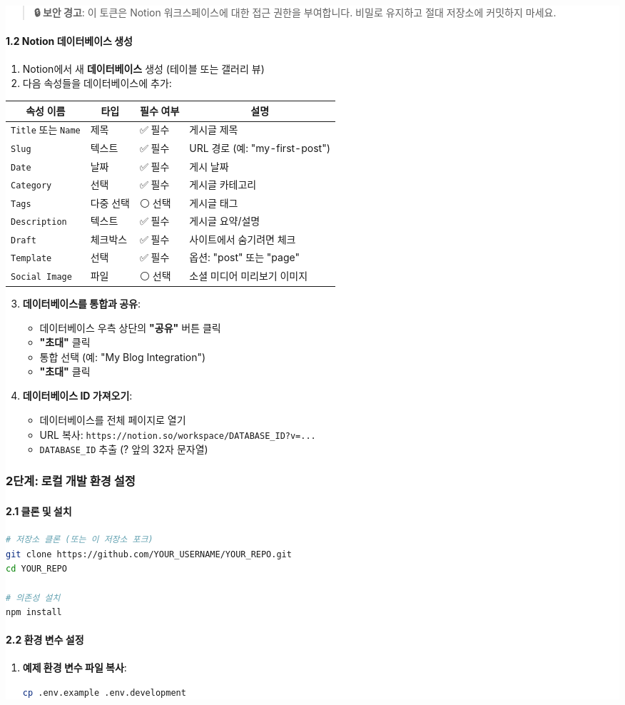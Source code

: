 > **🔒 보안 경고**: 이 토큰은 Notion 워크스페이스에 대한 접근 권한을 부여합니다. 비밀로 유지하고 절대 저장소에 커밋하지 마세요.

#### 1.2 Notion 데이터베이스 생성

1. Notion에서 새 **데이터베이스** 생성 (테이블 또는 갤러리 뷰)
2. 다음 속성들을 데이터베이스에 추가:

| 속성 이름 | 타입 | 필수 여부 | 설명 |
|-----------|------|-----------|------|
| `Title` 또는 `Name` | 제목 | ✅ 필수 | 게시글 제목 |
| `Slug` | 텍스트 | ✅ 필수 | URL 경로 (예: "my-first-post") |
| `Date` | 날짜 | ✅ 필수 | 게시 날짜 |
| `Category` | 선택 | ✅ 필수 | 게시글 카테고리 |
| `Tags` | 다중 선택 | ⚪ 선택 | 게시글 태그 |
| `Description` | 텍스트 | ✅ 필수 | 게시글 요약/설명 |
| `Draft` | 체크박스 | ✅ 필수 | 사이트에서 숨기려면 체크 |
| `Template` | 선택 | ✅ 필수 | 옵션: "post" 또는 "page" |
| `Social Image` | 파일 | ⚪ 선택 | 소셜 미디어 미리보기 이미지 |

3. **데이터베이스를 통합과 공유**:
   - 데이터베이스 우측 상단의 **"공유"** 버튼 클릭
   - **"초대"** 클릭
   - 통합 선택 (예: "My Blog Integration")
   - **"초대"** 클릭

4. **데이터베이스 ID 가져오기**:
   - 데이터베이스를 전체 페이지로 열기
   - URL 복사: `https://notion.so/workspace/DATABASE_ID?v=...`
   - `DATABASE_ID` 추출 (? 앞의 32자 문자열)

### 2단계: 로컬 개발 환경 설정

#### 2.1 클론 및 설치

```bash
# 저장소 클론 (또는 이 저장소 포크)
git clone https://github.com/YOUR_USERNAME/YOUR_REPO.git
cd YOUR_REPO

# 의존성 설치
npm install
```

#### 2.2 환경 변수 설정

1. **예제 환경 변수 파일 복사**:
   ```bash
   cp .env.example .env.development
   ```
